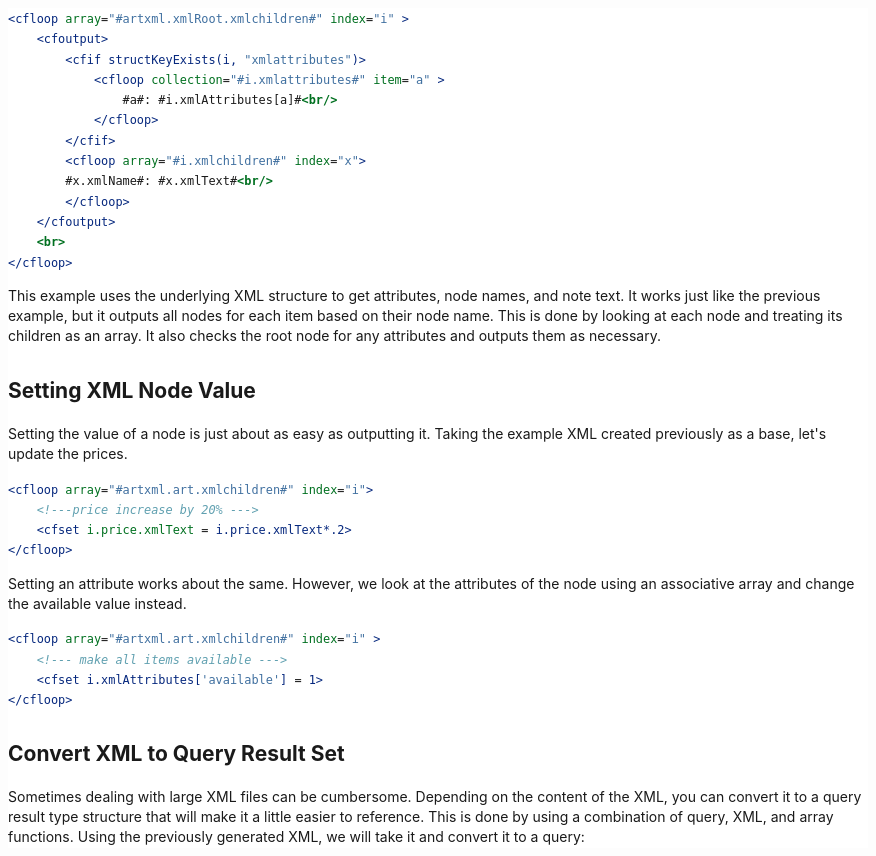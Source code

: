 ```cfml
<cfloop array="#artxml.xmlRoot.xmlchildren#" index="i" >
    <cfoutput>
        <cfif structKeyExists(i, "xmlattributes")>
            <cfloop collection="#i.xmlattributes#" item="a" >
                #a#: #i.xmlAttributes[a]#<br/>
            </cfloop>
        </cfif>
        <cfloop array="#i.xmlchildren#" index="x">
        #x.xmlName#: #x.xmlText#<br/>
        </cfloop>
    </cfoutput>
    <br>
</cfloop>
```

This example uses the underlying XML structure to get attributes, node
names, and note text. It works just like the previous example, but it
outputs all nodes for each item based on their node name. This is done
by looking at each node and treating its children as an array. It also
checks the root node for any attributes and outputs them as necessary.

## Setting XML Node Value

Setting the value of a node is just about as easy as outputting it.
Taking the example XML created previously as a base, let's update the
prices.

```cfml
<cfloop array="#artxml.art.xmlchildren#" index="i">
    <!---price increase by 20% --->
    <cfset i.price.xmlText = i.price.xmlText*.2>
</cfloop>
```

Setting an attribute works about the same. However, we look at the
attributes of the node using an associative array and change the
available value instead.

```cfml
<cfloop array="#artxml.art.xmlchildren#" index="i" >
    <!--- make all items available --->
    <cfset i.xmlAttributes['available'] = 1>
</cfloop>
```

## Convert XML to Query Result Set

Sometimes dealing with large XML files can be cumbersome. Depending on
the content of the XML, you can convert it to a query result type
structure that will make it a little easier to reference. This is done
by using a combination of query, XML, and array functions. Using the
previously generated XML, we will take it and convert it to a query:
